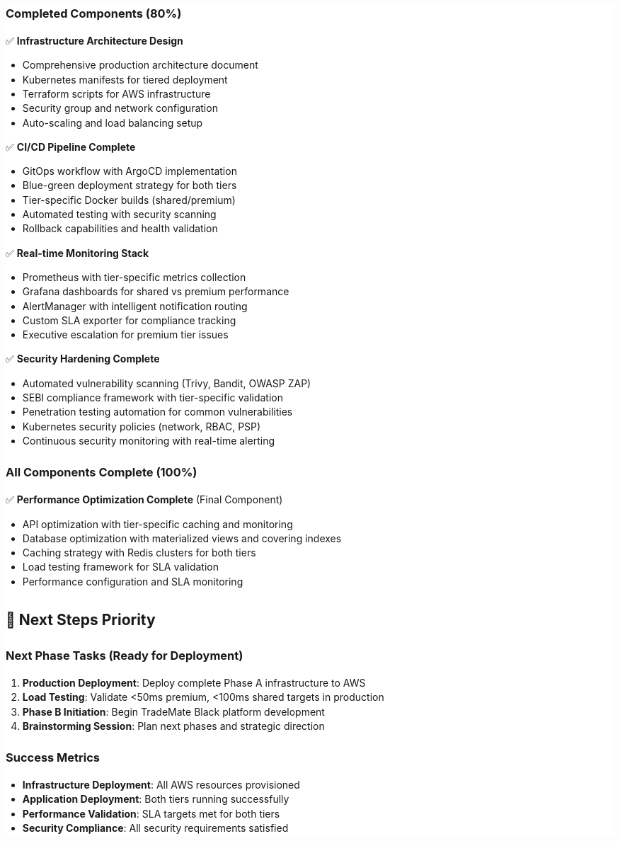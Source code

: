 ### **Completed Components (80%)**
✅ **Infrastructure Architecture Design**
- Comprehensive production architecture document
- Kubernetes manifests for tiered deployment
- Terraform scripts for AWS infrastructure
- Security group and network configuration
- Auto-scaling and load balancing setup

✅ **CI/CD Pipeline Complete**
- GitOps workflow with ArgoCD implementation
- Blue-green deployment strategy for both tiers
- Tier-specific Docker builds (shared/premium)
- Automated testing with security scanning
- Rollback capabilities and health validation

✅ **Real-time Monitoring Stack**
- Prometheus with tier-specific metrics collection
- Grafana dashboards for shared vs premium performance
- AlertManager with intelligent notification routing
- Custom SLA exporter for compliance tracking
- Executive escalation for premium tier issues

✅ **Security Hardening Complete**
- Automated vulnerability scanning (Trivy, Bandit, OWASP ZAP)
- SEBI compliance framework with tier-specific validation
- Penetration testing automation for common vulnerabilities
- Kubernetes security policies (network, RBAC, PSP)
- Continuous security monitoring with real-time alerting

### **All Components Complete (100%)**
✅ **Performance Optimization Complete** (Final Component)
- API optimization with tier-specific caching and monitoring
- Database optimization with materialized views and covering indexes
- Caching strategy with Redis clusters for both tiers
- Load testing framework for SLA validation
- Performance configuration and SLA monitoring

## 🎯 Next Steps Priority

### **Next Phase Tasks (Ready for Deployment)**
1. **Production Deployment**: Deploy complete Phase A infrastructure to AWS
2. **Load Testing**: Validate <50ms premium, <100ms shared targets in production
3. **Phase B Initiation**: Begin TradeMate Black platform development
4. **Brainstorming Session**: Plan next phases and strategic direction

### **Success Metrics**
- **Infrastructure Deployment**: All AWS resources provisioned
- **Application Deployment**: Both tiers running successfully
- **Performance Validation**: SLA targets met for both tiers
- **Security Compliance**: All security requirements satisfied
